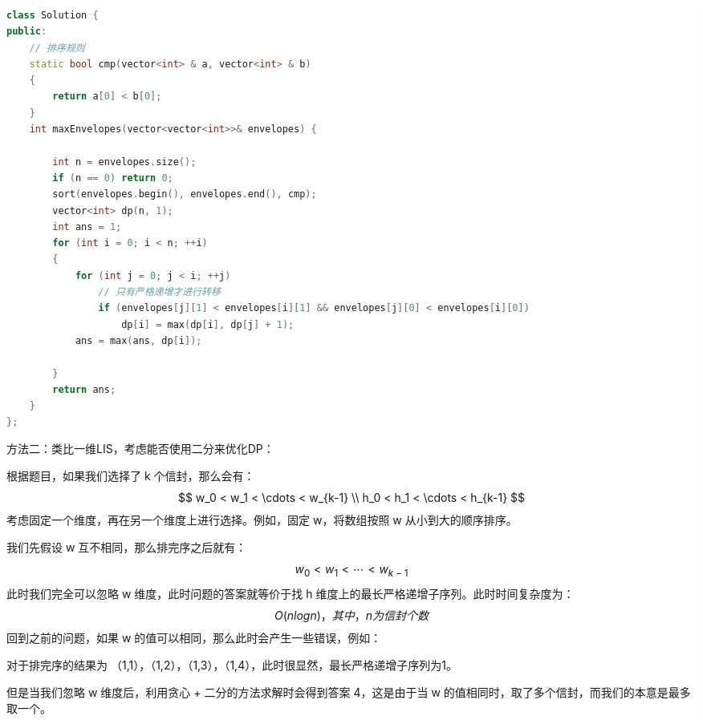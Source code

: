 ```cpp
class Solution {
public:
    // 排序规则
    static bool cmp(vector<int> & a, vector<int> & b)
    {
        return a[0] < b[0];
    }
    int maxEnvelopes(vector<vector<int>>& envelopes) {

        int n = envelopes.size();
        if (n == 0) return 0;
        sort(envelopes.begin(), envelopes.end(), cmp);
        vector<int> dp(n, 1);
        int ans = 1;
        for (int i = 0; i < n; ++i)
        {
            for (int j = 0; j < i; ++j)
                // 只有严格递增才进行转移
                if (envelopes[j][1] < envelopes[i][1] && envelopes[j][0] < envelopes[i][0])
                    dp[i] = max(dp[i], dp[j] + 1);
            ans = max(ans, dp[i]);    
            
        }
        return ans;    
    }
};
```



方法二：类比一维LIS，考虑能否使用二分来优化DP：

根据题目，如果我们选择了 k 个信封，那么会有：
$$
w_0 < w_1 < \cdots < w_{k-1}
\\
h_0 < h_1 < \cdots < h_{k-1}
$$
考虑固定一个维度，再在另一个维度上进行选择。例如，固定 w，将数组按照 w 从小到大的顺序排序。

我们先假设 w 互不相同，那么排完序之后就有：
$$
w_0 < w_1 < \cdots < w_{k-1}
$$
此时我们完全可以忽略 w 维度，此时问题的答案就等价于找 h 维度上的最长严格递增子序列。此时时间复杂度为：
$$
O(nlogn)，其中，n为信封个数
$$
回到之前的问题，如果 w 的值可以相同，那么此时会产生一些错误，例如：

对于排完序的结果为 （1,1），（1,2），（1,3），（1,4），此时很显然，最长严格递增子序列为1。

但是当我们忽略 w 维度后，利用贪心 + 二分的方法求解时会得到答案 4，这是由于当 w 的值相同时，取了多个信封，而我们的本意是最多取一个。
